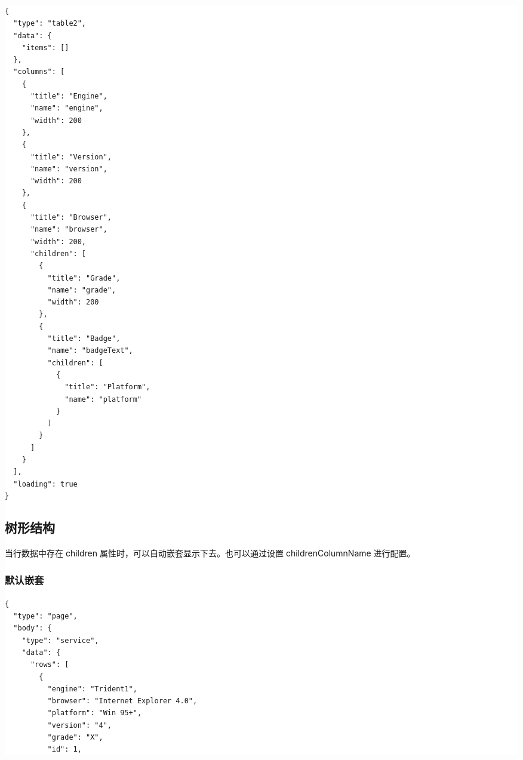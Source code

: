 ```schema
{
  "type": "table2",
  "data": {
    "items": []
  },
  "columns": [
    {
      "title": "Engine",
      "name": "engine",
      "width": 200
    },
    {
      "title": "Version",
      "name": "version",
      "width": 200
    },
    {
      "title": "Browser",
      "name": "browser",
      "width": 200,
      "children": [
        {
          "title": "Grade",
          "name": "grade",
          "width": 200
        },
        {
          "title": "Badge",
          "name": "badgeText",
          "children": [
            {
              "title": "Platform",
              "name": "platform"
            }
          ]
        }
      ]
    }
  ],
  "loading": true
}
```

## 树形结构

当行数据中存在 children 属性时，可以自动嵌套显示下去。也可以通过设置 childrenColumnName 进行配置。

### 默认嵌套

```schema: scope="body"
{
  "type": "page",
  "body": {
    "type": "service",
    "data": {
      "rows": [
        {
          "engine": "Trident1",
          "browser": "Internet Explorer 4.0",
          "platform": "Win 95+",
          "version": "4",
          "grade": "X",
          "id": 1,
```